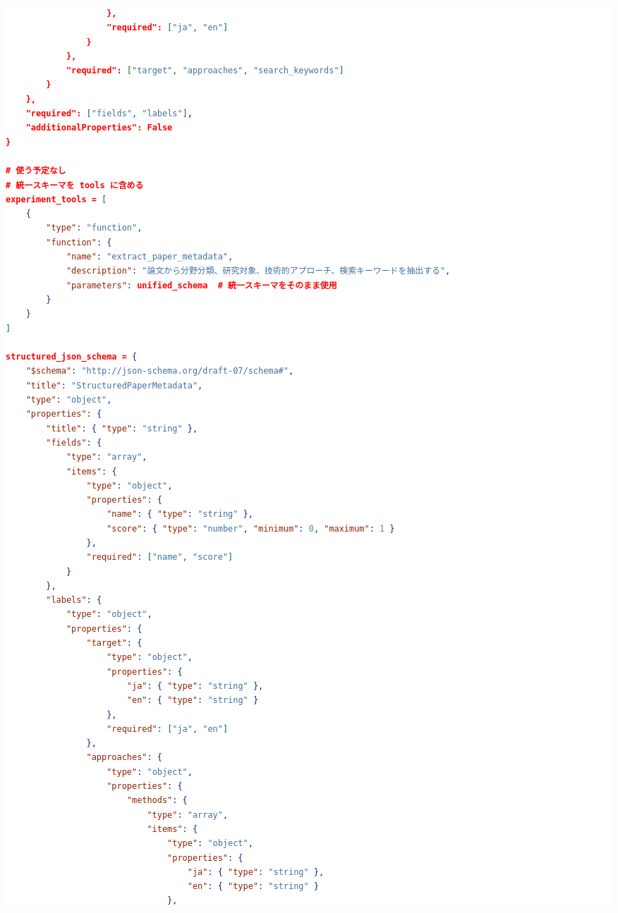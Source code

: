 ```json
                    },
                    "required": ["ja", "en"]
                }
            },
            "required": ["target", "approaches", "search_keywords"]
        }
    },
    "required": ["fields", "labels"],
    "additionalProperties": False
}

# 使う予定なし
# 統一スキーマを tools に含める
experiment_tools = [
    {
        "type": "function",
        "function": {
            "name": "extract_paper_metadata",
            "description": "論文から分野分類、研究対象、技術的アプローチ、検索キーワードを抽出する",
            "parameters": unified_schema  # 統一スキーマをそのまま使用
        }
    }
]

structured_json_schema = {
    "$schema": "http://json-schema.org/draft-07/schema#",
    "title": "StructuredPaperMetadata",
    "type": "object",
    "properties": {
        "title": { "type": "string" },
        "fields": {
            "type": "array",
            "items": {
                "type": "object",
                "properties": {
                    "name": { "type": "string" },
                    "score": { "type": "number", "minimum": 0, "maximum": 1 }
                },
                "required": ["name", "score"]
            }
        },
        "labels": {
            "type": "object",
            "properties": {
                "target": {
                    "type": "object",
                    "properties": {
                        "ja": { "type": "string" },
                        "en": { "type": "string" }
                    },
                    "required": ["ja", "en"]
                },
                "approaches": {
                    "type": "object",
                    "properties": {
                        "methods": {
                            "type": "array",
                            "items": {
                                "type": "object",
                                "properties": {
                                    "ja": { "type": "string" },
                                    "en": { "type": "string" }
                                },
```